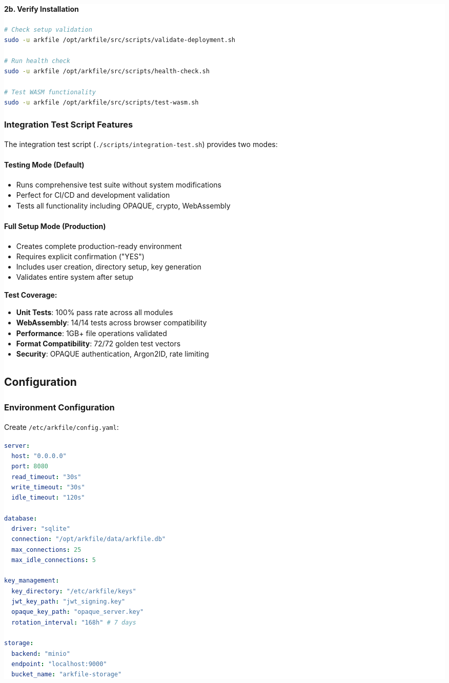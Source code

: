 #### 2b. Verify Installation

```bash
# Check setup validation
sudo -u arkfile /opt/arkfile/src/scripts/validate-deployment.sh

# Run health check
sudo -u arkfile /opt/arkfile/src/scripts/health-check.sh

# Test WASM functionality
sudo -u arkfile /opt/arkfile/src/scripts/test-wasm.sh
```

### Integration Test Script Features

The integration test script (`./scripts/integration-test.sh`) provides two modes:

#### Testing Mode (Default)
- Runs comprehensive test suite without system modifications
- Perfect for CI/CD and development validation
- Tests all functionality including OPAQUE, crypto, WebAssembly

#### Full Setup Mode (Production)
- Creates complete production-ready environment
- Requires explicit confirmation ("YES")
- Includes user creation, directory setup, key generation
- Validates entire system after setup

**Test Coverage:**
- **Unit Tests**: 100% pass rate across all modules
- **WebAssembly**: 14/14 tests across browser compatibility
- **Performance**: 1GB+ file operations validated
- **Format Compatibility**: 72/72 golden test vectors
- **Security**: OPAQUE authentication, Argon2ID, rate limiting

## Configuration

### Environment Configuration

Create `/etc/arkfile/config.yaml`:

```yaml
server:
  host: "0.0.0.0"
  port: 8080
  read_timeout: "30s"
  write_timeout: "30s"
  idle_timeout: "120s"

database:
  driver: "sqlite"
  connection: "/opt/arkfile/data/arkfile.db"
  max_connections: 25
  max_idle_connections: 5

key_management:
  key_directory: "/etc/arkfile/keys"
  jwt_key_path: "jwt_signing.key"
  opaque_key_path: "opaque_server.key"
  rotation_interval: "168h" # 7 days

storage:
  backend: "minio"
  endpoint: "localhost:9000"
  bucket_name: "arkfile-storage"
```